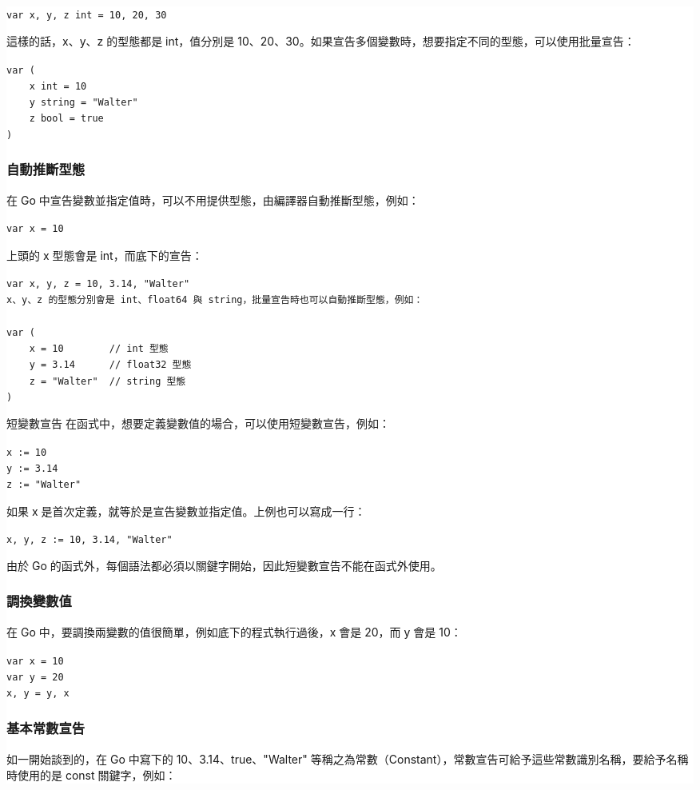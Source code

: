 `var x, y, z int = 10, 20, 30`


這樣的話，x、y、z 的型態都是 int，值分別是 10、20、30。如果宣告多個變數時，想要指定不同的型態，可以使用批量宣告：

```
var (
    x int = 10
    y string = "Walter"
    z bool = true
)
```

### 自動推斷型態
在 Go 中宣告變數並指定值時，可以不用提供型態，由編譯器自動推斷型態，例如：

`var x = 10`

上頭的 x 型態會是 int，而底下的宣告：

```
var x, y, z = 10, 3.14, "Walter"
x、y、z 的型態分別會是 int、float64 與 string，批量宣告時也可以自動推斷型態，例如：

var (
    x = 10        // int 型態
    y = 3.14      // float32 型態
    z = "Walter"  // string 型態
)
```

短變數宣告
在函式中，想要定義變數值的場合，可以使用短變數宣告，例如：

```
x := 10
y := 3.14
z := "Walter"
```

如果 x 是首次定義，就等於是宣告變數並指定值。上例也可以寫成一行：

`x, y, z := 10, 3.14, "Walter"`

由於 Go 的函式外，每個語法都必須以關鍵字開始，因此短變數宣告不能在函式外使用。

### 調換變數值
在 Go 中，要調換兩變數的值很簡單，例如底下的程式執行過後，x 會是 20，而 y 會是 10：

```
var x = 10
var y = 20
x, y = y, x
```

### 基本常數宣告
如一開始談到的，在 Go 中寫下的 10、3.14、true、"Walter" 等稱之為常數（Constant），常數宣告可給予這些常數識別名稱，要給予名稱時使用的是 const 關鍵字，例如：
